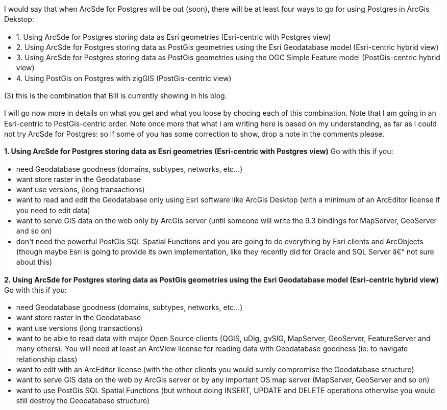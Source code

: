 I would say that when ArcSde for Postgres will be out (soon), there will be at least four ways to go for using Postgres in ArcGis Dekstop:

<ul>
<li>1.  Using ArcSde for Postgres storing data as Esri geometries (Esri-centric with Postgres view)</li>
<li>2.  Using ArcSde for Postgres storing data as PostGis geometries using the Esri Geodatabase model (Esri-centric hybrid view)</li>
<li>3.  Using ArcSde for Postgres storing data as PostGis geometries using the OGC Simple Feature model (PostGis-centric hybrid view)</li>
<li>4.  Using PostGis on Postgres with zigGIS (PostGis-centric view)</li>
</ul>

(3) this is the combination that Bill is currently showing in his blog.

I will go now more in details on what you get and what you loose by chocing each of this combination. Note that I am going in an Esri-centric to PostGis-centric order.
Note once more that what i am writing here is based on my understanding, as far as i could not try ArcSde for Postgres: so if some of you has some correction to show, drop a note in the comments please.

<strong>1.  Using ArcSde for Postgres storing data as Esri geometries (Esri-centric with Postgres view)</strong>
Go with this if you:
<ul>
<li>need Geodatabase goodness (domains, subtypes, networks, etc...)</li>
<li>want store raster in the Geodatabase</li>
<li>want use versions, (long transactions)</li>
<li>want to read and edit the Geodatabase only using Esri software like ArcGis Desktop (with a minimum of an ArcEditor license if you need to edit data)</li>
<li>want to serve GIS data on the web only by ArcGis server (until someone will write the 9.3 bindings for MapServer, GeoServer and so on)</li>
<li>don't need the powerful PostGis SQL Spatial Functions and you are going to do everything by Esri clients and ArcObjects (though maybe Esri is going to provide its own implementation, like they recently did for Oracle and SQL Server â€“ not sure about this)</li>
</ul>



<strong>2.  Using ArcSde for Postgres storing data as PostGis geometries using the Esri Geodatabase model (Esri-centric hybrid view)</strong>
Go with this if you:
<ul>
<li>need Geodatabase goodness (domains, subtypes, networks, etc...)</li>
<li>want store raster in the Geodatabase</li>
<li>want use versions (long transactions)</li>
<li>want to be able to read data with major Open Source clients (QGIS, uDig, gvSIG, MapServer, GeoServer, FeatureServer and many others). You will need at least an ArcView license for reading data with Geodatabase goodness (ie: to navigate relationship class)</li>
<li>want to edit with an ArcEditor license (with the other clients you would surely compromise the Geodatabase structure)</li>
<li>want to serve GIS data on the web by ArcGis server or by any important OS map server (MapServer, GeoServer and so on)</li>
<li>want to use PostGis SQL Spatial Functions (but without doing INSERT, UPDATE and DELETE operations otherwise you would still destroy the Geodatabase structure)</li>
</ul>
